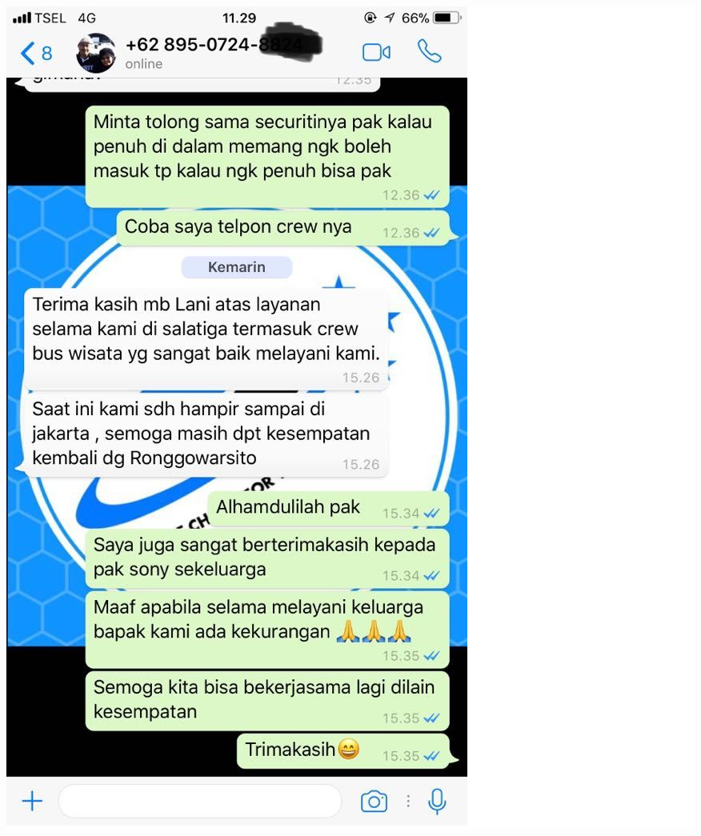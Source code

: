 [![](./images/Testimoni-Ranggawarsita-4.jpeg)](/wp-content/uploads/2020/03/Testimoni-Ranggawarsita-4.jpeg)
